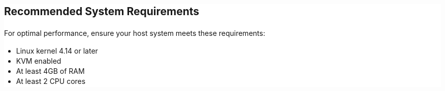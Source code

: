 ## Recommended System Requirements

For optimal performance, ensure your host system meets these requirements:

- Linux kernel 4.14 or later
- KVM enabled
- At least 4GB of RAM
- At least 2 CPU cores
